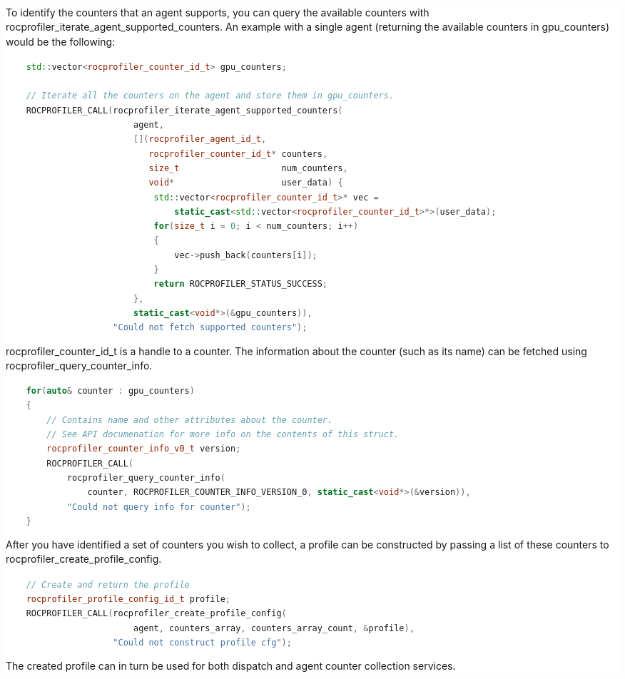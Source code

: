 To identify the counters that an agent supports, you can query the available counters with rocprofiler_iterate_agent_supported_counters. An example with a single agent (returning the available counters in gpu_counters) would be the following:

```CPP
    std::vector<rocprofiler_counter_id_t> gpu_counters;

    // Iterate all the counters on the agent and store them in gpu_counters.
    ROCPROFILER_CALL(rocprofiler_iterate_agent_supported_counters(
                         agent,
                         [](rocprofiler_agent_id_t,
                            rocprofiler_counter_id_t* counters,
                            size_t                    num_counters,
                            void*                     user_data) {
                             std::vector<rocprofiler_counter_id_t>* vec =
                                 static_cast<std::vector<rocprofiler_counter_id_t>*>(user_data);
                             for(size_t i = 0; i < num_counters; i++)
                             {
                                 vec->push_back(counters[i]);
                             }
                             return ROCPROFILER_STATUS_SUCCESS;
                         },
                         static_cast<void*>(&gpu_counters)),
                     "Could not fetch supported counters");
```

rocprofiler_counter_id_t is a handle to a counter. The information about the counter (such as its name) can be fetched using rocprofiler_query_counter_info.

```CPP
    for(auto& counter : gpu_counters)
    {
        // Contains name and other attributes about the counter.
        // See API documenation for more info on the contents of this struct.
        rocprofiler_counter_info_v0_t version;
        ROCPROFILER_CALL(
            rocprofiler_query_counter_info(
                counter, ROCPROFILER_COUNTER_INFO_VERSION_0, static_cast<void*>(&version)),
            "Could not query info for counter");
    }
```

After you have identified a set of counters you wish to collect, a profile can be constructed by passing a list of these counters to rocprofiler_create_profile_config.

```C++
    // Create and return the profile
    rocprofiler_profile_config_id_t profile;
    ROCPROFILER_CALL(rocprofiler_create_profile_config(
                         agent, counters_array, counters_array_count, &profile),
                     "Could not construct profile cfg");
```

The created profile can in turn be used for both dispatch and agent counter collection services. 
